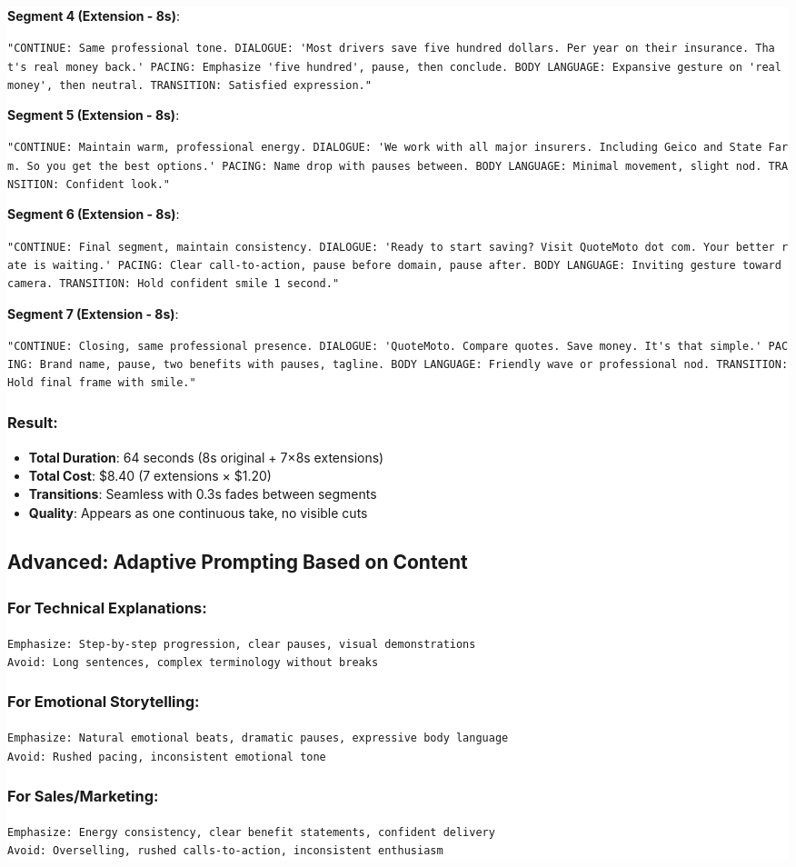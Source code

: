 **Segment 4 (Extension - 8s)**:
```
"CONTINUE: Same professional tone. DIALOGUE: 'Most drivers save five hundred dollars. Per year on their insurance. That's real money back.' PACING: Emphasize 'five hundred', pause, then conclude. BODY LANGUAGE: Expansive gesture on 'real money', then neutral. TRANSITION: Satisfied expression."
```

**Segment 5 (Extension - 8s)**:
```
"CONTINUE: Maintain warm, professional energy. DIALOGUE: 'We work with all major insurers. Including Geico and State Farm. So you get the best options.' PACING: Name drop with pauses between. BODY LANGUAGE: Minimal movement, slight nod. TRANSITION: Confident look."
```

**Segment 6 (Extension - 8s)**:
```
"CONTINUE: Final segment, maintain consistency. DIALOGUE: 'Ready to start saving? Visit QuoteMoto dot com. Your better rate is waiting.' PACING: Clear call-to-action, pause before domain, pause after. BODY LANGUAGE: Inviting gesture toward camera. TRANSITION: Hold confident smile 1 second."
```

**Segment 7 (Extension - 8s)**:
```
"CONTINUE: Closing, same professional presence. DIALOGUE: 'QuoteMoto. Compare quotes. Save money. It's that simple.' PACING: Brand name, pause, two benefits with pauses, tagline. BODY LANGUAGE: Friendly wave or professional nod. TRANSITION: Hold final frame with smile."
```

### Result:
- **Total Duration**: 64 seconds (8s original + 7×8s extensions)
- **Total Cost**: $8.40 (7 extensions × $1.20)
- **Transitions**: Seamless with 0.3s fades between segments
- **Quality**: Appears as one continuous take, no visible cuts

## Advanced: Adaptive Prompting Based on Content

### For Technical Explanations:
```
Emphasize: Step-by-step progression, clear pauses, visual demonstrations
Avoid: Long sentences, complex terminology without breaks
```

### For Emotional Storytelling:
```
Emphasize: Natural emotional beats, dramatic pauses, expressive body language
Avoid: Rushed pacing, inconsistent emotional tone
```

### For Sales/Marketing:
```
Emphasize: Energy consistency, clear benefit statements, confident delivery
Avoid: Overselling, rushed calls-to-action, inconsistent enthusiasm
```
